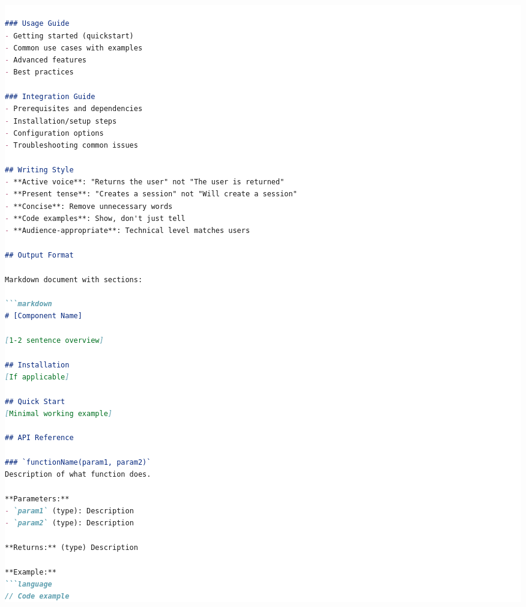 ```markdown

### Usage Guide
- Getting started (quickstart)
- Common use cases with examples
- Advanced features
- Best practices

### Integration Guide
- Prerequisites and dependencies
- Installation/setup steps
- Configuration options
- Troubleshooting common issues

## Writing Style
- **Active voice**: "Returns the user" not "The user is returned"
- **Present tense**: "Creates a session" not "Will create a session"
- **Concise**: Remove unnecessary words
- **Code examples**: Show, don't just tell
- **Audience-appropriate**: Technical level matches users

## Output Format

Markdown document with sections:

```markdown
# [Component Name]

[1-2 sentence overview]

## Installation
[If applicable]

## Quick Start
[Minimal working example]

## API Reference

### `functionName(param1, param2)`
Description of what function does.

**Parameters:**
- `param1` (type): Description
- `param2` (type): Description

**Returns:** (type) Description

**Example:**
```language
// Code example
```
